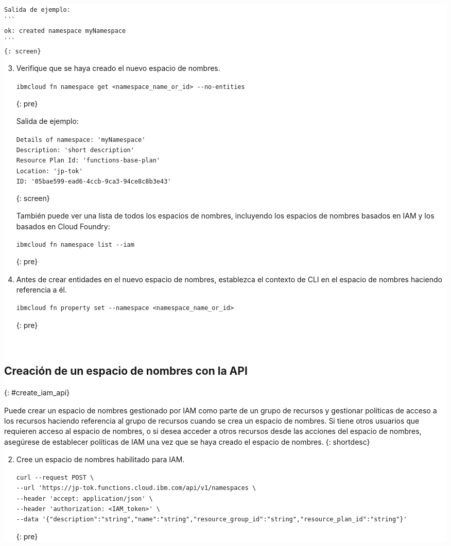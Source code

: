     Salida de ejemplo:
    ```
    ok: created namespace myNamespace
    ```
    {: screen}

3. Verifique que se haya creado el nuevo espacio de nombres.

    ```
    ibmcloud fn namespace get <namespace_name_or_id> --no-entities
    ```
    {: pre}

    Salida de ejemplo:

    ```
    Details of namespace: 'myNamespace'
    Description: 'short description'
    Resource Plan Id: 'functions-base-plan'
    Location: 'jp-tok'
    ID: '05bae599-ead6-4ccb-9ca3-94ce8c8b3e43'
    ```
    {: screen}

    También puede ver una lista de todos los espacios de nombres, incluyendo los espacios de nombres basados en IAM y los basados en Cloud Foundry:
    ```
    ibmcloud fn namespace list --iam
    ```
    {: pre}

4. Antes de crear entidades en el nuevo espacio de nombres, establezca el contexto de CLI en el espacio de nombres haciendo referencia a él.
    ```
    ibmcloud fn property set --namespace <namespace_name_or_id>
    ```
    {: pre}

</br>

## Creación de un espacio de nombres con la API
{: #create_iam_api}

Puede crear un espacio de nombres gestionado por IAM como parte de un grupo de recursos y gestionar políticas de acceso a los recursos haciendo referencia al grupo de recursos cuando se crea un espacio de nombres. Si tiene otros usuarios que requieren acceso al espacio de nombres, o si desea acceder a otros recursos desde las acciones del espacio de nombres, asegúrese de establecer políticas de IAM una vez que se haya creado el espacio de nombres.
{: shortdesc}



2. Cree un espacio de nombres habilitado para IAM.

    ```
    curl --request POST \
    --url 'https://jp-tok.functions.cloud.ibm.com/api/v1/namespaces \
    --header 'accept: application/json' \
    --header 'authorization: <IAM_token>' \
    --data '{"description":"string","name":"string","resource_group_id":"string","resource_plan_id":"string"}'
    ```
    {: pre}
